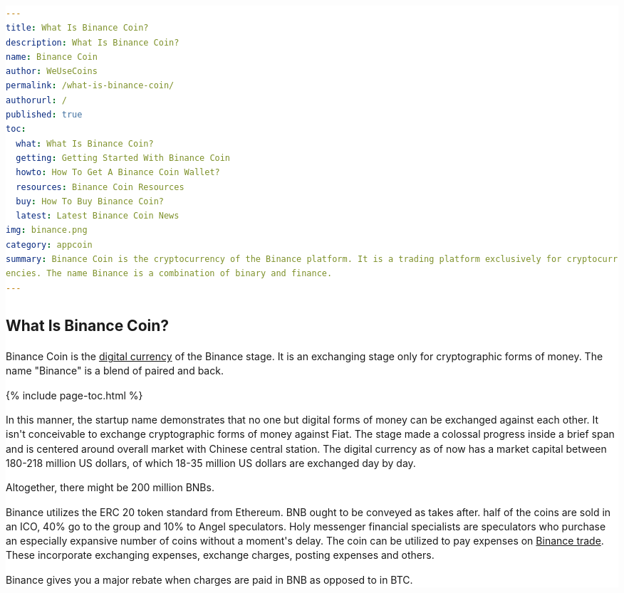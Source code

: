 ```yaml
---
title: What Is Binance Coin?
description: What Is Binance Coin?
name: Binance Coin
author: WeUseCoins
permalink: /what-is-binance-coin/
authorurl: /
published: true
toc: 
  what: What Is Binance Coin?
  getting: Getting Started With Binance Coin
  howto: How To Get A Binance Coin Wallet?
  resources: Binance Coin Resources 
  buy: How To Buy Binance Coin?
  latest: Latest Binance Coin News
img: binance.png
category: appcoin
summary: Binance Coin is the cryptocurrency of the Binance platform. It is a trading platform exclusively for cryptocurrencies. The name Binance is a combination of binary and finance.
---
```


<h2 id="what">What Is Binance Coin?</h2>

<p><center><script type="text/javascript" src="https://files.coinmarketcap.com/static/widget/currency.js"></script><div class="coinmarketcap-currency-widget" data-currency="binance" data-base="USD" data-secondary="BTC" data-ticker="true" data-rank="true" data-marketcap="true" data-volume="true" data-stats="USD" data-statsticker="false"></div></center></p>

<center><iframe width="700" height="394" src="https://www.youtube.com/embed/aBznpE89UCM" frameborder="0" gesture="media" allow="encrypted-media" allowfullscreen></iframe></center>

<p>Binance Coin is the <a href="/top-crypto-along-bitcoin/">digital currency</a> of the Binance stage. It is an exchanging stage only for cryptographic forms of money. The name "Binance" is a blend of paired and back. </p>

{% include page-toc.html %}

<p>In this manner, the startup name demonstrates that no one but digital forms of money can be exchanged against each other. It isn't conceivable to exchange cryptographic forms of money against Fiat. The stage made a colossal progress inside a brief span and is centered around overall market with Chinese central station. The digital currency as of now has a market capital between 180-218 million US dollars, of which 18-35 million US dollars are exchanged day by day. </p>

<p>Altogether, there might be 200 million BNBs. </p>

<p>Binance utilizes the ERC 20 token standard from Ethereum. BNB ought to be conveyed as takes after. half of the coins are sold in an ICO, 40% go to the group and 10% to Angel speculators. Holy messenger financial specialists are speculators who purchase an especially expansive number of coins without a moment's delay. The coin can be utilized to pay expenses on <a href="/bitfinex-tether-publish-existing-reports/">Binance trade</a>. These incorporate exchanging expenses, exchange charges, posting expenses and others. </p>

<p>Binance gives you a major rebate when charges are paid in BNB as opposed to in BTC.</p>
